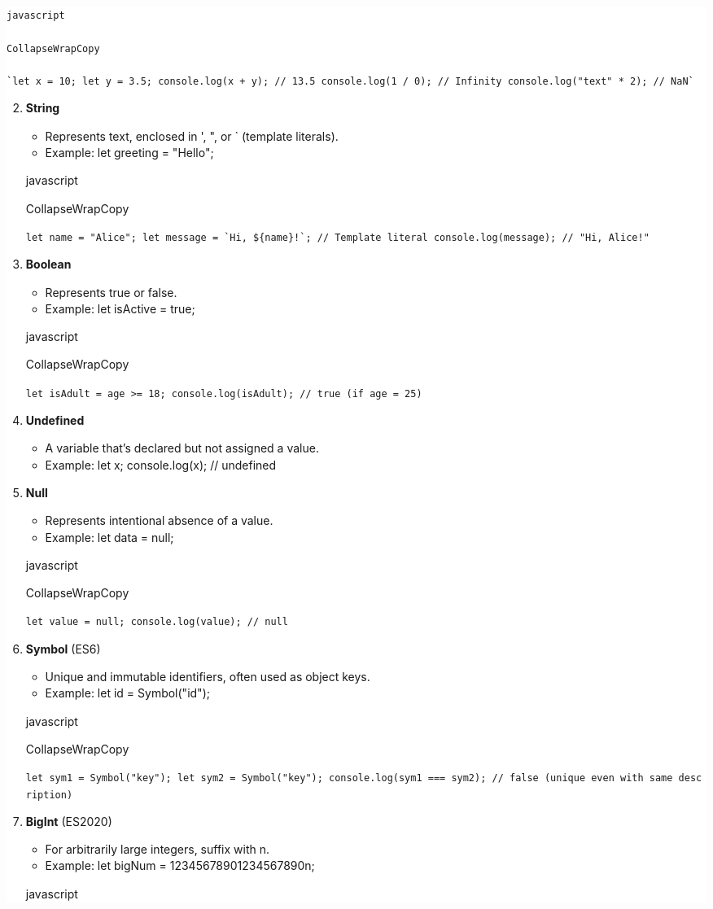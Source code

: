     javascript
    
    CollapseWrapCopy
    
    `let x = 10; let y = 3.5; console.log(x + y); // 13.5 console.log(1 / 0); // Infinity console.log("text" * 2); // NaN`
    
2. **String**
    
    - Represents text, enclosed in ', ", or ` (template literals).
    - Example: let greeting = "Hello";
    
    javascript
    
    CollapseWrapCopy
    
    ``let name = "Alice"; let message = `Hi, ${name}!`; // Template literal console.log(message); // "Hi, Alice!"``
    
3. **Boolean**
    
    - Represents true or false.
    - Example: let isActive = true;
    
    javascript
    
    CollapseWrapCopy
    
    `let isAdult = age >= 18; console.log(isAdult); // true (if age = 25)`
    
4. **Undefined**
    
    - A variable that’s declared but not assigned a value.
    - Example: let x; console.log(x); // undefined
5. **Null**
    
    - Represents intentional absence of a value.
    - Example: let data = null;
    
    javascript
    
    CollapseWrapCopy
    
    `let value = null; console.log(value); // null`
    
6. **Symbol** (ES6)
    
    - Unique and immutable identifiers, often used as object keys.
    - Example: let id = Symbol("id");
    
    javascript
    
    CollapseWrapCopy
    
    `let sym1 = Symbol("key"); let sym2 = Symbol("key"); console.log(sym1 === sym2); // false (unique even with same description)`
    
7. **BigInt** (ES2020)
    
    - For arbitrarily large integers, suffix with n.
    - Example: let bigNum = 12345678901234567890n;
    
    javascript
    